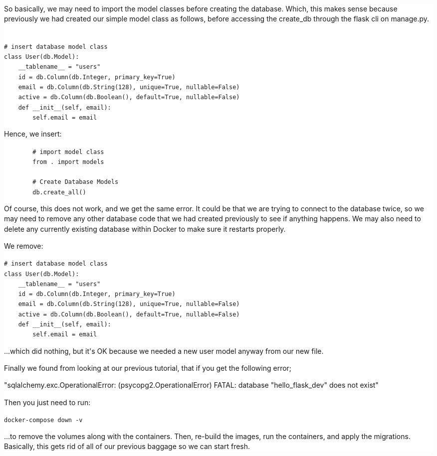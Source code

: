 So basically, we may need to import the model classes before creating the database.  Which, this makes sense because previously we had created our simple model class as follows, before accessing the create_db through the flask cli on manage.py.

```

# insert database model class
class User(db.Model):
    __tablename__ = "users"
    id = db.Column(db.Integer, primary_key=True)
    email = db.Column(db.String(128), unique=True, nullable=False)
    active = db.Column(db.Boolean(), default=True, nullable=False)
    def __init__(self, email):
        self.email = email

```

Hence, we insert:

```
        # import model class
        from . import models

        # Create Database Models
        db.create_all()
```

Of course, this does not work, and we get the same error. It could be that we are trying to connect to the database twice, so we may need to remove any other database code that we had created previously to see if anything happens. We may also need to delete any currently existing database within Docker to make sure it restarts properly.

We remove:

```
# insert database model class
class User(db.Model):
    __tablename__ = "users"
    id = db.Column(db.Integer, primary_key=True)
    email = db.Column(db.String(128), unique=True, nullable=False)
    active = db.Column(db.Boolean(), default=True, nullable=False)
    def __init__(self, email):
        self.email = email
```

...which did nothing, but it's OK because we needed a new user model anyway from our new file.

Finally we found from looking at our previous tutorial, that if you get the following error;

"sqlalchemy.exc.OperationalError: (psycopg2.OperationalError)
FATAL:  database "hello_flask_dev" does not exist"

Then you just need to run:

```
docker-compose down -v
```
...to remove the volumes along with the containers. Then, re-build the images, run the containers, and apply the migrations. Basically, this gets rid of all of our previous baggage so we can start fresh.
